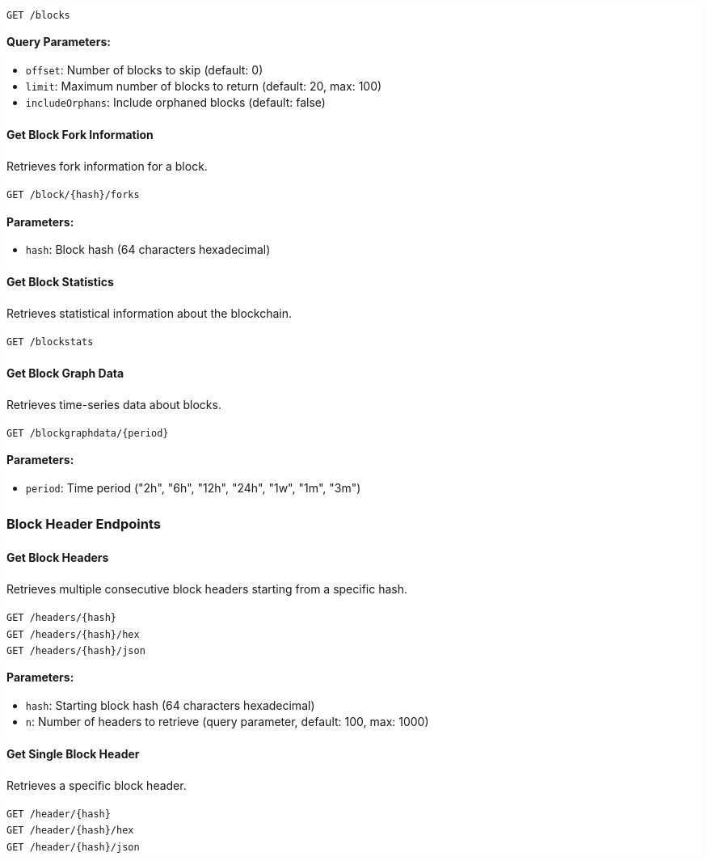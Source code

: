 ```
GET /blocks
```

**Query Parameters:**
- `offset`: Number of blocks to skip (default: 0)
- `limit`: Maximum number of blocks to return (default: 20, max: 100)
- `includeOrphans`: Include orphaned blocks (default: false)

#### Get Block Fork Information
Retrieves fork information for a block.

```
GET /block/{hash}/forks
```

**Parameters:**
- `hash`: Block hash (64 characters hexadecimal)

#### Get Block Statistics
Retrieves statistical information about the blockchain.

```
GET /blockstats
```

#### Get Block Graph Data
Retrieves time-series data about blocks.

```
GET /blockgraphdata/{period}
```

**Parameters:**
- `period`: Time period ("2h", "6h", "12h", "24h", "1w", "1m", "3m")



### Block Header Endpoints

#### Get Block Headers
Retrieves multiple consecutive block headers starting from a specific hash.

```
GET /headers/{hash}
GET /headers/{hash}/hex
GET /headers/{hash}/json
```

**Parameters:**
- `hash`: Starting block hash (64 characters hexadecimal)
- `n`: Number of headers to retrieve (query parameter, default: 100, max: 1000)

#### Get Single Block Header
Retrieves a specific block header.

```
GET /header/{hash}
GET /header/{hash}/hex
GET /header/{hash}/json
```
